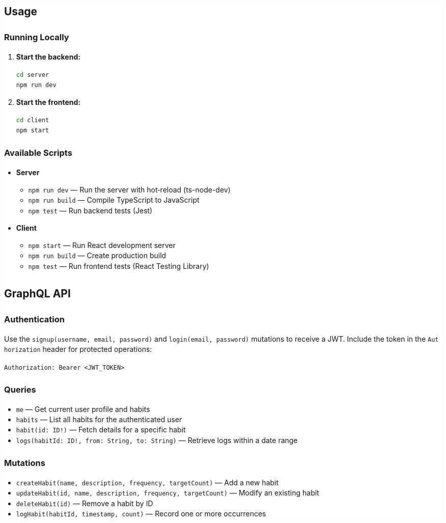 ## Usage

### Running Locally

1. **Start the backend:**

   ```bash
   cd server
   npm run dev
   ```
2. **Start the frontend:**

   ```bash
   cd client
   npm start
   ```

### Available Scripts

* **Server**

  * `npm run dev` — Run the server with hot‑reload (ts-node-dev)
  * `npm run build` — Compile TypeScript to JavaScript
  * `npm test` — Run backend tests (Jest)
* **Client**

  * `npm start` — Run React development server
  * `npm run build` — Create production build
  * `npm test` — Run frontend tests (React Testing Library)

## GraphQL API

### Authentication

Use the `signup(username, email, password)` and `login(email, password)` mutations to receive a JWT. Include the token in the `Authorization` header for protected operations:

```
Authorization: Bearer <JWT_TOKEN>
```

### Queries

* `me` — Get current user profile and habits
* `habits` — List all habits for the authenticated user
* `habit(id: ID!)` — Fetch details for a specific habit
* `logs(habitId: ID!, from: String, to: String)` — Retrieve logs within a date range

### Mutations

* `createHabit(name, description, frequency, targetCount)` — Add a new habit
* `updateHabit(id, name, description, frequency, targetCount)` — Modify an existing habit
* `deleteHabit(id)` — Remove a habit by ID
* `logHabit(habitId, timestamp, count)` — Record one or more occurrences

